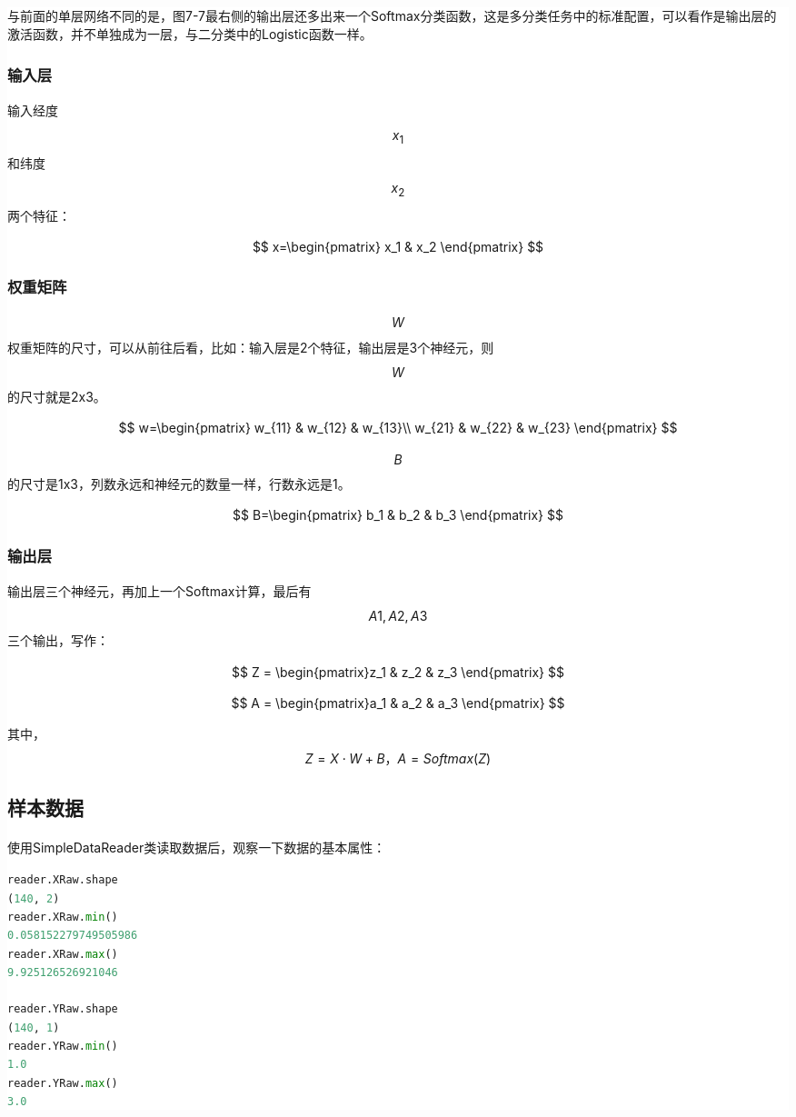 与前面的单层网络不同的是，图7-7最右侧的输出层还多出来一个Softmax分类函数，这是多分类任务中的标准配置，可以看作是输出层的激活函数，并不单独成为一层，与二分类中的Logistic函数一样。

### 输入层

输入经度 $$x_1$$ 和纬度 $$x_2$$ 两个特征：

$$
x=\begin{pmatrix} x_1 & x_2 \end{pmatrix}
$$

### 权重矩阵

$$W$$权重矩阵的尺寸，可以从前往后看，比如：输入层是2个特征，输出层是3个神经元，则$$W$$的尺寸就是2x3。

$$
w=\begin{pmatrix} w_{11} & w_{12} & w_{13}\\ w_{21} & w_{22} & w_{23}  \end{pmatrix}
$$

$$B$$的尺寸是1x3，列数永远和神经元的数量一样，行数永远是1。

$$
B=\begin{pmatrix} b_1 & b_2 & b_3 \end{pmatrix}
$$

### 输出层

输出层三个神经元，再加上一个Softmax计算，最后有$$A1,A2,A3$$三个输出，写作：

$$
Z = \begin{pmatrix}z_1 & z_2 & z_3 \end{pmatrix}
$$

$$
A = \begin{pmatrix}a_1 & a_2 & a_3 \end{pmatrix}
$$

其中，$$Z=X \cdot W+B，A = Softmax(Z)$$

## 样本数据

使用SimpleDataReader类读取数据后，观察一下数据的基本属性：

```python
reader.XRaw.shape
(140, 2)
reader.XRaw.min()
0.058152279749505986
reader.XRaw.max()
9.925126526921046

reader.YRaw.shape
(140, 1)
reader.YRaw.min()
1.0
reader.YRaw.max()
3.0
```
